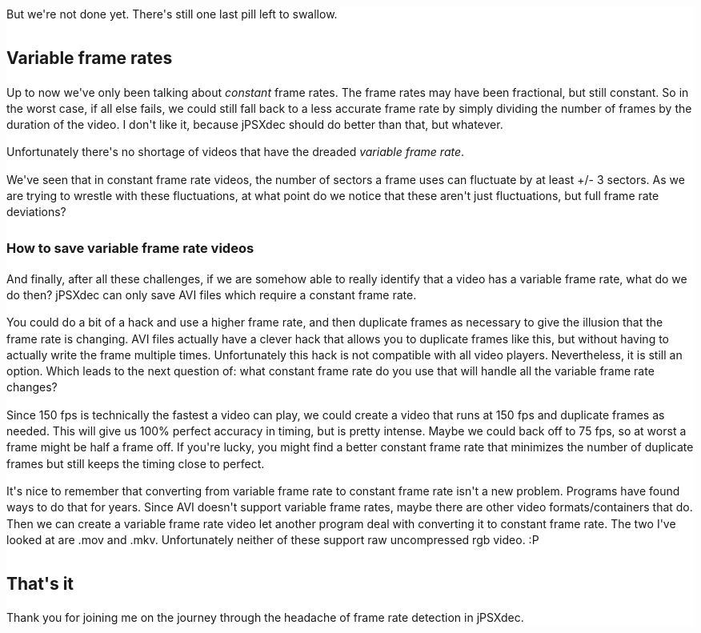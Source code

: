 But we're not done yet. There's still one last pill left to swallow.


## Variable frame rates

Up to now we've only been talking about *constant* frame rates. The frame rates
may have been fractional, but still constant. So in the worst case, if all else
fails, we could still fall back to a less accurate frame rate by simply dividing
the number of frames by the duration of the video. I don't like it, because
jPSXdec should do better than that, but whatever.

Unfortunately there's no shortage of videos that have the dreaded *variable frame rate*.

We've seen that in constant frame rate videos, the number of sectors
a frame uses can fluctuate by at least +/- 3 sectors.
As we are trying to wrestle with these fluctuations, at what point do we notice
that these aren't just fluctuations, but full frame rate deviations?


### How to save variable frame rate videos

And finally, after all these challenges, if we are somehow able to really identify
that a video has a variable frame rate, what do we do then? jPSXdec can only
save AVI files which require a constant frame rate.

You could do a bit of a hack and use a higher frame rate, and then duplicate
frames as necessary to give the illusion that the frame rate is changing.
AVI files actually have a clever hack that allows you to duplicate frames
like this, but without having to actually write the frame multiple times.
Unfortunately this hack is not compatible with all video players.
Nevertheless, it is still an option. Which leads to the next question of:
what constant frame rate do you use that will handle all the variable frame rate changes?

Since 150 fps is technically the fastest a video can play, we could create a
video that runs at 150 fps and duplicate frames as needed. This will give us
100% perfect accuracy in timing, but is pretty intense. Maybe we could back off to
75 fps, so at worst a frame might be half a frame off. If you're lucky,
you might find a better constant frame rate that minimizes the number of duplicate
frames but still keeps the timing close to perfect.

It's nice to remember that converting from variable frame rate to constant
frame rate isn't a new problem. Programs have found ways to do that for years.
Since AVI doesn't support variable frame rates, maybe there are other video
formats/containers that do. Then we can create a variable frame rate video
let another program deal with converting it to constant frame rate.
The two I've looked at are .mov and .mkv. Unfortunately neither of
these support raw uncompressed rgb video. :P


## That's it

Thank you for joining me on the journey through the headache of
frame rate detection in jPSXdec.
